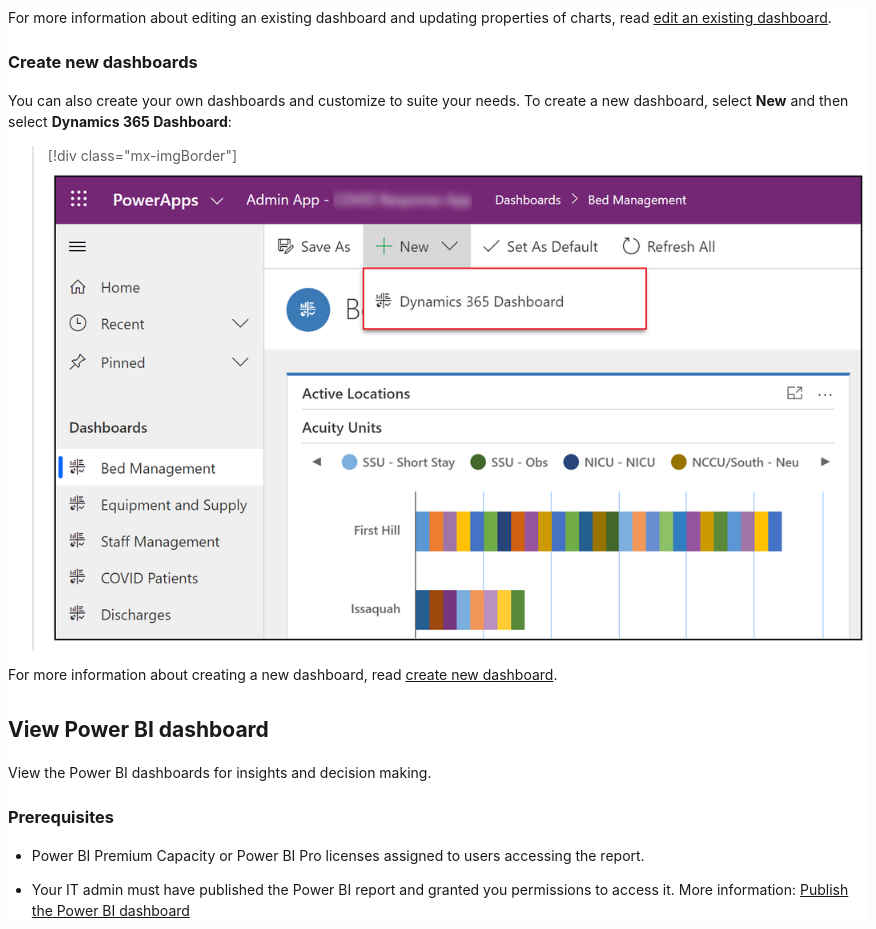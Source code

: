 For more information about editing an existing dashboard and updating properties
of charts, read [edit an existing dashboard](https://docs.microsoft.com/powerapps/maker/model-driven-apps/create-edit-dashboards#edit-an-existing-dashboard).

### Create new dashboards

You can also create your own dashboards and customize to suite your needs. To create a new dashboard, select **New** and then select **Dynamics 365 Dashboard**:

> [!div class="mx-imgBorder"]
> ![Create new dashboards](media/select-new-dynamics-dashboard.png)

For more information about creating a new dashboard, read [create new dashboard](https://docs.microsoft.com/powerapps/maker/model-driven-apps/create-edit-dashboards#create-a-new-dashboard).

## View Power BI dashboard

View the Power BI dashboards for insights and decision making.

### Prerequisites

- Power BI Premium Capacity or Power BI Pro licenses assigned to users accessing the report. 

- Your IT admin must have published the Power BI report and granted you permissions to access it. More information: [Publish the Power BI dashboard](deploy-configure.md#step-10-publish-the-power-bi-dashboard) 
